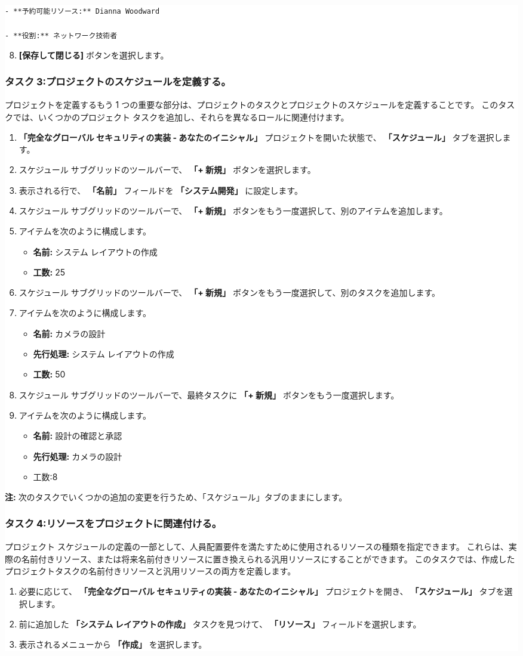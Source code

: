     - **予約可能リソース:** Dianna Woodward

    - **役割:** ネットワーク技術者

8. **[保存して閉じる]** ボタンを選択します。


### <a name="task-3-define-a-project-schedule"></a>タスク 3:プロジェクトのスケジュールを定義する。

プロジェクトを定義するもう 1 つの重要な部分は、プロジェクトのタスクとプロジェクトのスケジュールを定義することです。 このタスクでは、いくつかのプロジェクト タスクを追加し、それらを異なるロールに関連付けます。 


1. **「完全なグローバル セキュリティの実装 - あなたのイニシャル」** プロジェクトを開いた状態で、 **「スケジュール」** タブを選択します。 

2. スケジュール サブグリッドのツールバーで、 **「+ 新規」** ボタンを選択します。 

3. 表示される行で、 **「名前」** フィールドを **「システム開発」** に設定します。

4. スケジュール サブグリッドのツールバーで、 **「+ 新規」** ボタンをもう一度選択して、別のアイテムを追加します。 

5. アイテムを次のように構成します。

    - **名前:** システム レイアウトの作成

    - **工数:** 25

6. スケジュール サブグリッドのツールバーで、 **「+ 新規」** ボタンをもう一度選択して、別のタスクを追加します。 

7. アイテムを次のように構成します。

    - **名前:** カメラの設計

    - **先行処理:** システム レイアウトの作成

    - **工数:** 50

8. スケジュール サブグリッドのツールバーで、最終タスクに **「+ 新規」** ボタンをもう一度選択します。 

9. アイテムを次のように構成します。

    - **名前:** 設計の確認と承認

    - **先行処理:** カメラの設計

    - 工数:8 

 
**注:**  次のタスクでいくつかの追加の変更を行うため、「スケジュール」タブのままにします。 


### <a name="task-4-associate-resources-with-a-project"></a>タスク 4:リソースをプロジェクトに関連付ける。

プロジェクト スケジュールの定義の一部として、人員配置要件を満たすために使用されるリソースの種類を指定できます。 これらは、実際の名前付きリソース、または将来名前付きリソースに置き換えられる汎用リソースにすることができます。 このタスクでは、作成したプロジェクトタスクの名前付きリソースと汎用リソースの両方を定義します。 

1. 必要に応じて、 **「完全なグローバル セキュリティの実装 - あなたのイニシャル」** プロジェクトを開き、 **「スケジュール」** タブを選択します。 

2. 前に追加した **「システム レイアウトの作成」** タスクを見つけて、 **「リソース」** フィールドを選択します。 

3. 表示されるメニューから **「作成」** を選択します。 
